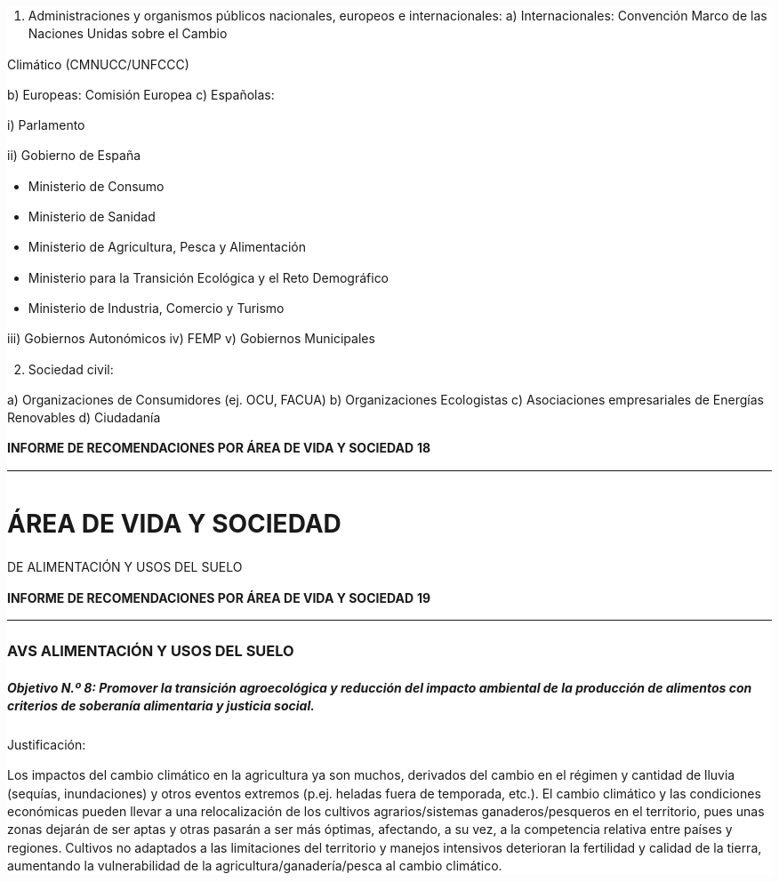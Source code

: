 1) Administraciones y organismos públicos nacionales, europeos e internacionales:
a) Internacionales: Convención Marco de las Naciones Unidas sobre el Cambio

Climático (CMNUCC/UNFCCC)

b) Europeas: Comisión Europea
c) Españolas:

i) Parlamento

ii) Gobierno de España

-  Ministerio de Consumo

-  Ministerio de Sanidad

-  Ministerio de Agricultura, Pesca y Alimentación

-  Ministerio para la Transición Ecológica y el Reto Demográfico

-  Ministerio de Industria, Comercio y Turismo

iii) Gobiernos Autonómicos
iv) FEMP
v) Gobiernos Municipales

2) Sociedad civil:

a) Organizaciones de Consumidores (ej. OCU, FACUA)
b) Organizaciones Ecologistas
c) Asociaciones empresariales de Energías Renovables
d) Ciudadanía

**INFORME DE RECOMENDACIONES POR ÁREA DE VIDA Y SOCIEDAD** **18**


-----

# ÁREA DE VIDA Y SOCIEDAD
 DE ALIMENTACIÓN Y USOS DEL
 SUELO

**INFORME DE RECOMENDACIONES POR ÁREA DE VIDA Y SOCIEDAD** **19**


-----

### AVS ALIMENTACIÓN Y USOS DEL SUELO

##### Objetivo N.º 8: Promover la transición agroecológica y reducción del impacto ambiental de la producción de alimentos con criterios de soberanía alimentaria y justicia social.

 Justificación:

Los impactos del cambio climático en la agricultura ya son muchos, derivados del cambio en
el régimen y cantidad de lluvia (sequías, inundaciones) y otros eventos extremos (p.ej.
heladas fuera de temporada, etc.). El cambio climático y las condiciones económicas pueden
llevar a una relocalización de los cultivos agrarios/sistemas ganaderos/pesqueros en el
territorio, pues unas zonas dejarán de ser aptas y otras pasarán a ser más óptimas,
afectando, a su vez, a la competencia relativa entre países y regiones. Cultivos no adaptados
a las limitaciones del territorio y manejos intensivos deterioran la fertilidad y calidad de la
tierra, aumentando la vulnerabilidad de la agricultura/ganadería/pesca al cambio climático.
